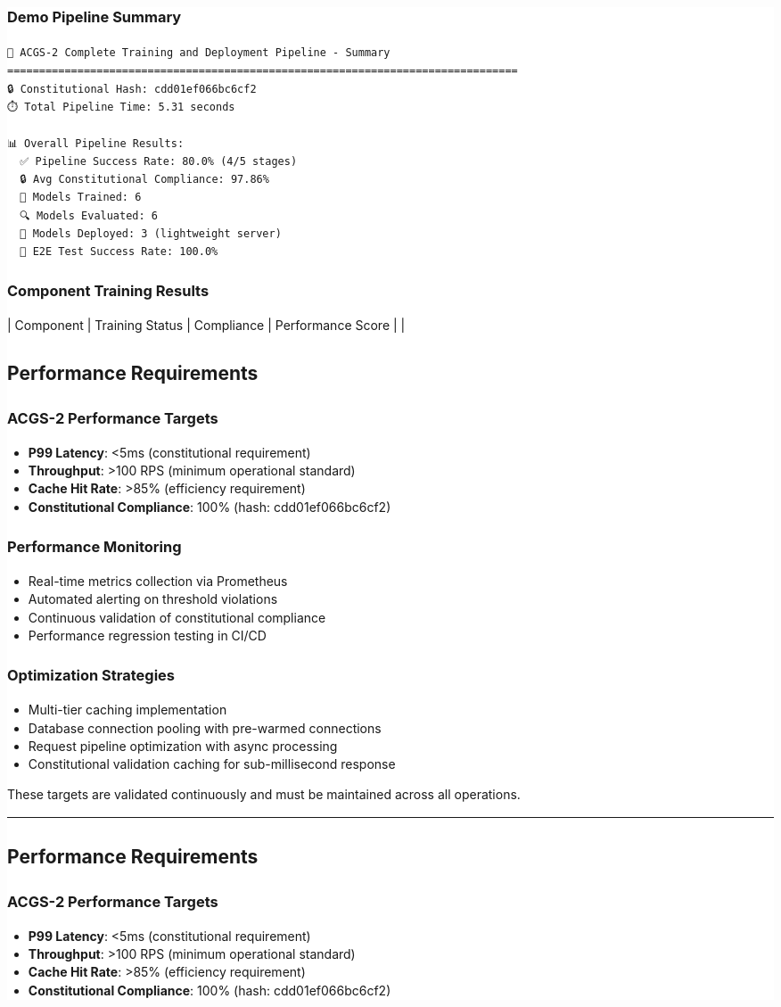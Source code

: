 ### Demo Pipeline Summary
```
🎯 ACGS-2 Complete Training and Deployment Pipeline - Summary
================================================================================
🔒 Constitutional Hash: cdd01ef066bc6cf2
⏱️ Total Pipeline Time: 5.31 seconds

📊 Overall Pipeline Results:
  ✅ Pipeline Success Rate: 80.0% (4/5 stages)
  🔒 Avg Constitutional Compliance: 97.86%
  🧠 Models Trained: 6
  🔍 Models Evaluated: 6
  🚀 Models Deployed: 3 (lightweight server)
  🧪 E2E Test Success Rate: 100.0%
```

### Component Training Results
| Component | Training Status | Compliance | Performance Score |
|
## Performance Requirements

### ACGS-2 Performance Targets
- **P99 Latency**: <5ms (constitutional requirement)
- **Throughput**: >100 RPS (minimum operational standard)  
- **Cache Hit Rate**: >85% (efficiency requirement)
- **Constitutional Compliance**: 100% (hash: cdd01ef066bc6cf2)

### Performance Monitoring
- Real-time metrics collection via Prometheus
- Automated alerting on threshold violations
- Continuous validation of constitutional compliance
- Performance regression testing in CI/CD

### Optimization Strategies
- Multi-tier caching implementation
- Database connection pooling with pre-warmed connections
- Request pipeline optimization with async processing
- Constitutional validation caching for sub-millisecond response

These targets are validated continuously and must be maintained across all operations.

---
## Performance Requirements

### ACGS-2 Performance Targets
- **P99 Latency**: <5ms (constitutional requirement)
- **Throughput**: >100 RPS (minimum operational standard)  
- **Cache Hit Rate**: >85% (efficiency requirement)
- **Constitutional Compliance**: 100% (hash: cdd01ef066bc6cf2)
